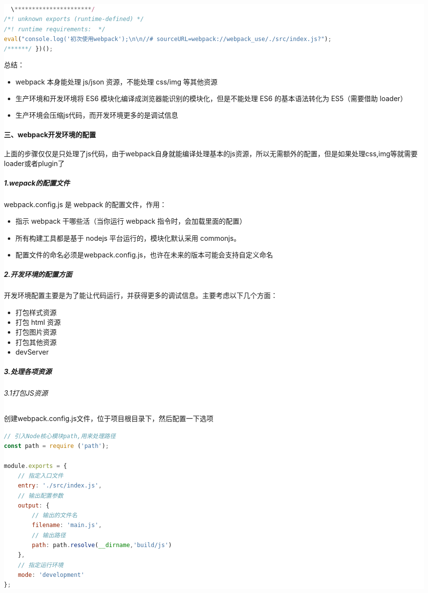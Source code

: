```js
  \**********************/
/*! unknown exports (runtime-defined) */
/*! runtime requirements:  */
eval("console.log('初次使用webpack');\n\n//# sourceURL=webpack://webpack_use/./src/index.js?");
/******/ })();
```

总结：

- webpack 本身能处理 js/json 资源，不能处理 css/img 等其他资源

- 生产环境和开发环境将 ES6 模块化编译成浏览器能识别的模块化，但是不能处理 ES6 的基本语法转化为 ES5（需要借助 loader）
- 生产环境会压缩js代码，而开发环境更多的是调试信息

#### 三、webpack开发环境的配置

上面的步骤仅仅是只处理了js代码，由于webpack自身就能编译处理基本的js资源，所以无需额外的配置，但是如果处理css,img等就需要loader或者plugin了

##### 1.wepack的配置文件

webpack.config.js 是 webpack 的配置文件，作用：

- 指示 webpack 干哪些活（当你运行 webpack 指令时，会加载里面的配置）

- 所有构建工具都是基于 nodejs 平台运行的，模块化默认采用 commonjs。

- 配置文件的命名必须是webpack.config.js，也许在未来的版本可能会支持自定义命名

##### 2.开发环境的配置方面

开发环境配置主要是为了能让代码运行，并获得更多的调试信息。主要考虑以下几个方面：

- 打包样式资源
- 打包 html 资源
- 打包图片资源
- 打包其他资源
- devServer

##### 3.处理各项资源

###### 3.1打包JS资源

创建webpack.config.js文件，位于项目根目录下，然后配置一下选项

```js
// 引入Node核心模块path,用来处理路径
const path = require ('path');

module.exports = {
    // 指定入口文件
    entry: './src/index.js',
    // 输出配置参数
    output: {
        // 输出的文件名
        filename: 'main.js',
        // 输出路径
        path: path.resolve(__dirname,'build/js')
    },
    // 指定运行环境
    mode: 'development'
};
```
